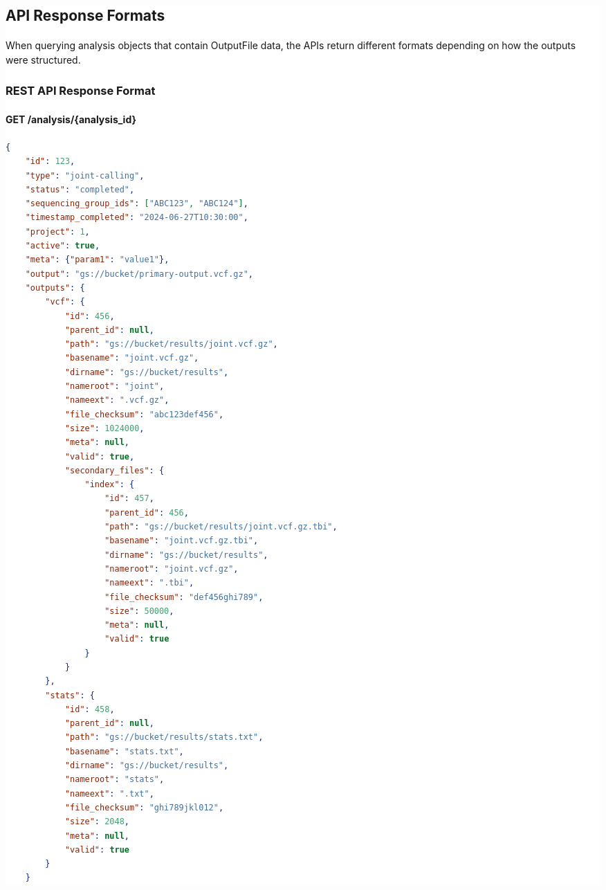 ## API Response Formats

When querying analysis objects that contain OutputFile data, the APIs return different formats depending on how the outputs were structured.

### REST API Response Format

#### GET /analysis/{analysis_id}

```json
{
    "id": 123,
    "type": "joint-calling",
    "status": "completed",
    "sequencing_group_ids": ["ABC123", "ABC124"],
    "timestamp_completed": "2024-06-27T10:30:00",
    "project": 1,
    "active": true,
    "meta": {"param1": "value1"},
    "output": "gs://bucket/primary-output.vcf.gz",
    "outputs": {
        "vcf": {
            "id": 456,
            "parent_id": null,
            "path": "gs://bucket/results/joint.vcf.gz",
            "basename": "joint.vcf.gz",
            "dirname": "gs://bucket/results",
            "nameroot": "joint",
            "nameext": ".vcf.gz",
            "file_checksum": "abc123def456",
            "size": 1024000,
            "meta": null,
            "valid": true,
            "secondary_files": {
                "index": {
                    "id": 457,
                    "parent_id": 456,
                    "path": "gs://bucket/results/joint.vcf.gz.tbi",
                    "basename": "joint.vcf.gz.tbi",
                    "dirname": "gs://bucket/results",
                    "nameroot": "joint.vcf.gz",
                    "nameext": ".tbi",
                    "file_checksum": "def456ghi789",
                    "size": 50000,
                    "meta": null,
                    "valid": true
                }
            }
        },
        "stats": {
            "id": 458,
            "parent_id": null,
            "path": "gs://bucket/results/stats.txt",
            "basename": "stats.txt",
            "dirname": "gs://bucket/results",
            "nameroot": "stats",
            "nameext": ".txt",
            "file_checksum": "ghi789jkl012",
            "size": 2048,
            "meta": null,
            "valid": true
        }
    }
```